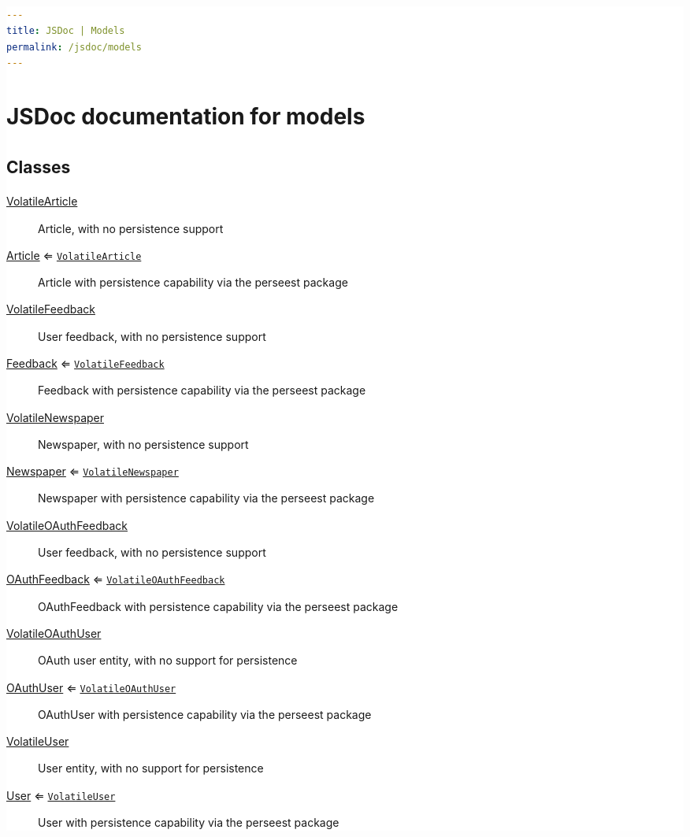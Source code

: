 ```yaml
---
title: JSDoc | Models
permalink: /jsdoc/models
---
```


# JSDoc documentation for models

## Classes

<dl>
<dt><a href="#VolatileArticle">VolatileArticle</a></dt>
<dd><p>Article, with no persistence support</p>
</dd>
<dt><a href="#Article">Article</a> ⇐ <code><a href="#VolatileArticle">VolatileArticle</a></code></dt>
<dd><p>Article with persistence capability via the perseest package</p>
</dd>
<dt><a href="#VolatileFeedback">VolatileFeedback</a></dt>
<dd><p>User feedback, with no persistence support</p>
</dd>
<dt><a href="#Feedback">Feedback</a> ⇐ <code><a href="#VolatileFeedback">VolatileFeedback</a></code></dt>
<dd><p>Feedback with persistence capability via the perseest package</p>
</dd>
<dt><a href="#VolatileNewspaper">VolatileNewspaper</a></dt>
<dd><p>Newspaper, with no persistence support</p>
</dd>
<dt><a href="#Newspaper">Newspaper</a> ⇐ <code><a href="#VolatileNewspaper">VolatileNewspaper</a></code></dt>
<dd><p>Newspaper with persistence capability via the perseest package</p>
</dd>
<dt><a href="#VolatileOAuthFeedback">VolatileOAuthFeedback</a></dt>
<dd><p>User feedback, with no persistence support</p>
</dd>
<dt><a href="#OAuthFeedback">OAuthFeedback</a> ⇐ <code><a href="#VolatileOAuthFeedback">VolatileOAuthFeedback</a></code></dt>
<dd><p>OAuthFeedback with persistence capability via the perseest package</p>
</dd>
<dt><a href="#VolatileOAuthUser">VolatileOAuthUser</a></dt>
<dd><p>OAuth user entity, with no support for persistence</p>
</dd>
<dt><a href="#OAuthUser">OAuthUser</a> ⇐ <code><a href="#VolatileOAuthUser">VolatileOAuthUser</a></code></dt>
<dd><p>OAuthUser with persistence capability via the perseest package</p>
</dd>
<dt><a href="#VolatileUser">VolatileUser</a></dt>
<dd><p>User entity, with no support for persistence</p>
</dd>
<dt><a href="#User">User</a> ⇐ <code><a href="#VolatileUser">VolatileUser</a></code></dt>
<dd><p>User with persistence capability via the perseest package</p>
</dd>
</dl>
